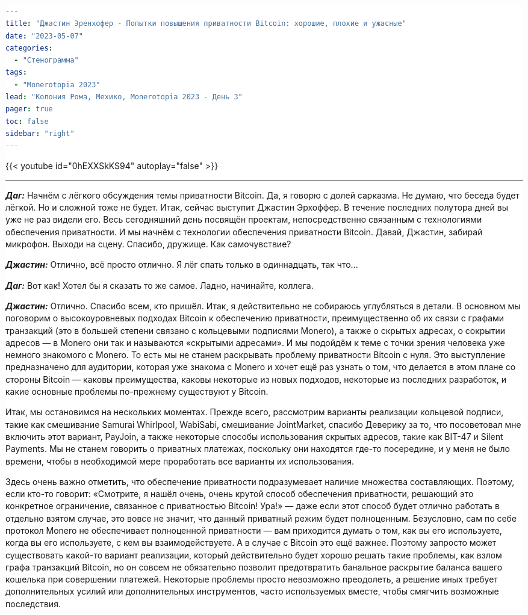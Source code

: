 ```yaml
---
title: "Джастин Эренхофер - Попытки повышения приватности Bitcoin: хорошие, плохие и ужасные"
date: "2023-05-07"
categories:
  - "Стенограмма"
tags:
  - "Monerotopia 2023"
lead: "Колония Рома, Мехико, Monerotopia 2023 - День 3"
pager: true
toc: false
sidebar: "right"
---
```


{{< youtube id="0hEXXSkKS94" autoplay="false" >}}

---

_**Даг:**_ Начнём с лёгкого обсуждения темы приватности Bitcoin. Да, я говорю с долей сарказма. Не думаю, что беседа будет лёгкой. Но и сложной тоже не будет. Итак, сейчас выступит Джастин Эрхоффер. В течение последних полутора дней вы уже не раз видели его. Весь сегодняшний день посвящён проектам, непосредственно связанным с технологиями обеспечения приватности. И мы начнём с технологии обеспечения приватности Bitcoin. Давай, Джастин, забирай микрофон. Выходи на сцену. Спасибо, дружище. Как самочувствие?

_**Джастин:**_ Отлично, всё просто отлично. Я лёг спать только в одиннадцать, так что...

_**Даг:**_ Вот как! Хотел бы я сказать то же самое. Ладно, начинайте, коллега.

_**Джастин:**_ Отлично. Спасибо всем, кто пришёл. Итак, я действительно не собираюсь углубляться в детали. В основном мы поговорим о высокоуровневых подходах Bitcoin к обеспечению приватности, преимущественно об их связи с графами транзакций (это в большей степени связано с кольцевыми подписями Monero), а также о скрытых адресах, о сокрытии адресов — в Monero они так и называются «скрытыми адресами». И мы подойдём к теме с точки зрения человека уже немного знакомого с Monero. То есть мы не станем раскрывать проблему приватности Bitcoin с нуля. Это выступление предназначено для аудитории, которая уже знакома с Monero и хочет ещё раз узнать о том, что делается в этом плане со стороны Bitcoin — каковы преимущества, каковы некоторые из новых подходов, некоторые из последних разработок, и какие основные проблемы по-прежнему существуют у Bitcoin.

Итак, мы остановимся на нескольких моментах. Прежде всего, рассмотрим варианты реализации кольцевой подписи, такие как смешивание Samurai Whirlpool, WabiSabi, смешивание JointMarket, спасибо Деверику за то, что посоветовал мне включить этот вариант, PayJoin, а также некоторые способы использования скрытых адресов, такие как BIT-47 и Silent Payments. Мы не станем говорить о приватных платежах, поскольку они находятся где-то посередине, и у меня не было времени, чтобы в необходимой мере проработать все варианты их использования.

Здесь очень важно отметить, что обеспечение приватности подразумевает наличие множества составляющих. Поэтому, если кто-то говорит: «Смотрите, я нашёл очень, очень крутой способ обеспечения приватности, решающий это конкретное ограничение, связанное с приватностью Bitcoin! Ура!» — даже если этот способ будет отлично работать в отдельно взятом случае, это вовсе не значит, что данный приватный режим будет полноценным. Безусловно, сам по себе протокол Monero не обеспечивает полноценной приватности — вам приходится думать о том, как вы его используете, когда вы его используете, с кем вы взаимодействуете. А в случае с Bitcoin это ещё важнее. Поэтому запросто может существовать какой-то вариант реализации, который действительно будет хорошо решать такие проблемы, как взлом графа транзакций Bitcoin, но он совсем не обязательно позволит предотвратить банальное раскрытие баланса вашего кошелька при совершении платежей. Некоторые проблемы просто невозможно преодолеть, а решение иных требует дополнительных усилий или дополнительных инструментов, часто используемых вместе, чтобы смягчить возможные последствия.
